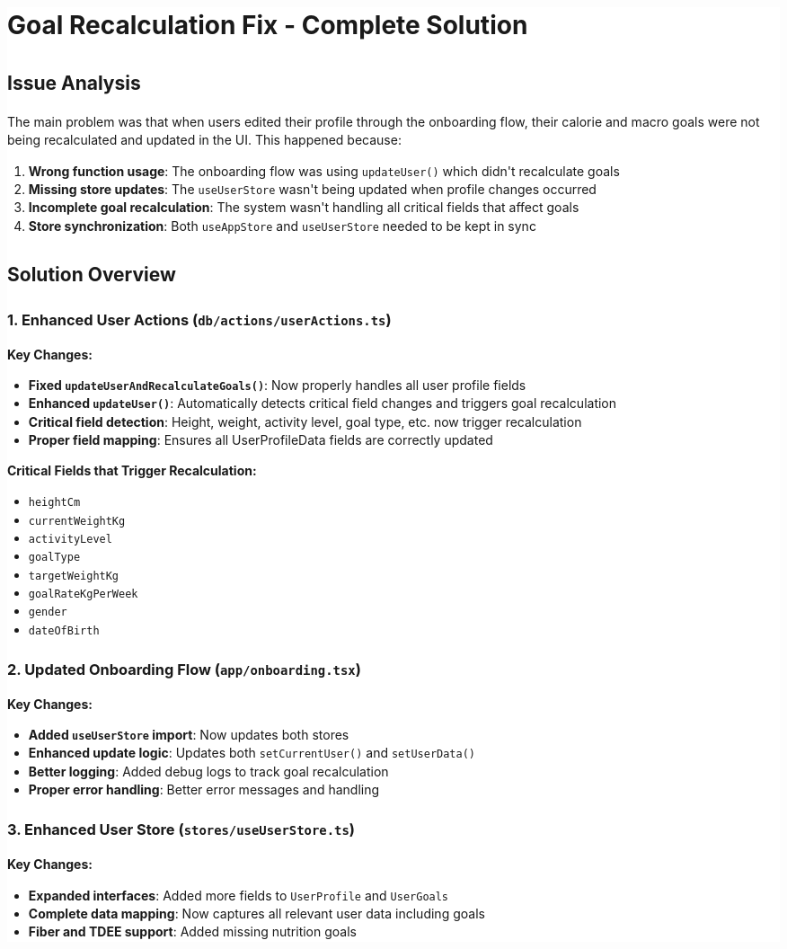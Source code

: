 # Goal Recalculation Fix - Complete Solution

## Issue Analysis

The main problem was that when users edited their profile through the onboarding flow, their calorie and macro goals were not being recalculated and updated in the UI. This happened because:

1. **Wrong function usage**: The onboarding flow was using `updateUser()` which didn't recalculate goals
2. **Missing store updates**: The `useUserStore` wasn't being updated when profile changes occurred
3. **Incomplete goal recalculation**: The system wasn't handling all critical fields that affect goals
4. **Store synchronization**: Both `useAppStore` and `useUserStore` needed to be kept in sync

## Solution Overview

### 1. Enhanced User Actions (`db/actions/userActions.ts`)

**Key Changes:**

- **Fixed `updateUserAndRecalculateGoals()`**: Now properly handles all user profile fields
- **Enhanced `updateUser()`**: Automatically detects critical field changes and triggers goal recalculation
- **Critical field detection**: Height, weight, activity level, goal type, etc. now trigger recalculation
- **Proper field mapping**: Ensures all UserProfileData fields are correctly updated

**Critical Fields that Trigger Recalculation:**

- `heightCm`
- `currentWeightKg`
- `activityLevel`
- `goalType`
- `targetWeightKg`
- `goalRateKgPerWeek`
- `gender`
- `dateOfBirth`

### 2. Updated Onboarding Flow (`app/onboarding.tsx`)

**Key Changes:**

- **Added `useUserStore` import**: Now updates both stores
- **Enhanced update logic**: Updates both `setCurrentUser()` and `setUserData()`
- **Better logging**: Added debug logs to track goal recalculation
- **Proper error handling**: Better error messages and handling

### 3. Enhanced User Store (`stores/useUserStore.ts`)

**Key Changes:**

- **Expanded interfaces**: Added more fields to `UserProfile` and `UserGoals`
- **Complete data mapping**: Now captures all relevant user data including goals
- **Fiber and TDEE support**: Added missing nutrition goals

